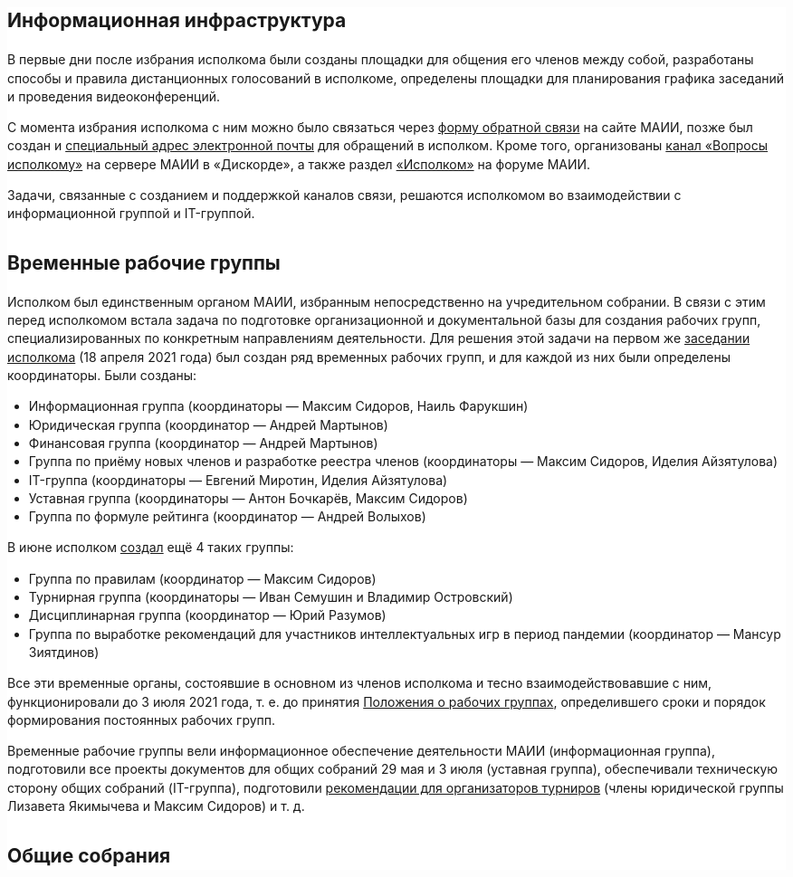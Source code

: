 ## Информационная инфраструктура

В первые дни после избрания исполкома были созданы площадки для общения его членов между собой, разработаны способы и правила дистанционных голосований в исполкоме, определены площадки для планирования графика заседаний и проведения видеоконференций.

С момента избрания исполкома с ним можно было связаться через [форму обратной связи](https://www.maii.li/contact) на сайте МАИИ, позже был создан и [специальный адрес электронной почты](mailto:ispolkom@maii.li) для обращений в исполком. Кроме того, организованы [канал «Вопросы исполкому»](https://discord.com/invite/6Yjd83yV98) на сервере МАИИ в «Дискорде», а также раздел [«Исполком»](https://forum.znatoki.site/c/ispolkom/15) на форуме МАИИ.

Задачи, связанные с созданием и поддержкой каналов связи, решаются исполкомом во взаимодействии с информационной группой и IT-группой.

## Временные рабочие группы

Исполком был единственным органом МАИИ, избранным непосредственно на учредительном собрании. В связи с этим перед исполкомом встала задача по подготовке организационной и документальной базы для создания рабочих групп, специализированных по конкретным направлениям деятельности. Для решения этой задачи на первом же [заседании исполкома](https://www.maii.li/docs/2021-04-21-protokol-zasedaniya-ispolkoma-maii-1-ot-18.04.2021/) (18 апреля 2021 года) был создан ряд временных рабочих групп, и для каждой из них были определены координаторы. Были созданы:

- Информационная группа (координаторы — Максим Сидоров, Наиль Фарукшин)
- Юридическая группа (координатор — Андрей Мартынов)
- Финансовая группа (координатор — Андрей Мартынов)
- Группа по приёму новых членов и разработке реестра членов (координаторы — Максим Сидоров, Иделия Айзятулова) 
- IT-группа (координаторы — Евгений Миротин, Иделия Айзятулова)
- Уставная группа (координаторы — Антон Бочкарёв, Максим Сидоров)
- Группа по формуле рейтинга (координатор — Андрей Волыхов)

В июне исполком [создал](https://www.maii.li/docs/2021-06-08-protokol-zasedaniya-ispolkoma-maii-5-ot-06.06.2021/) ещё 4 таких группы:

- Группа по правилам (координатор — Максим Сидоров)
- Турнирная группа (координаторы — Иван Семушин и Владимир Островский)
- Дисциплинарная группа (координатор — Юрий Разумов)
- Группа по выработке рекомендаций для участников интеллектуальных игр в период пандемии (координатор — Мансур Зиятдинов) 

Все эти временные органы, состоявшие в основном из членов исполкома и тесно взаимодействовавшие с ним, функционировали до 3 июля 2021 года, т. е. до принятия [Положения о рабочих группах](https://www.maii.li/docs/2021-07-04-polozhenie-o-rabochih-gruppah-maii/), определившего сроки и порядок формирования постоянных рабочих групп. 

Временные рабочие группы вели информационное обеспечение деятельности МАИИ (информационная группа), подготовили все проекты документов для общих собраний 29 мая и 3 июля (уставная группа), обеспечивали техническую сторону общих собраний (IT-группа), подготовили [рекомендации для организаторов турниров](https://www.maii.li/docs/2021-05-27-rekomendacii-organizatoram-turnirov/) (члены юридической группы Лизавета Якимычева и Максим Сидоров) и т. д.

## Общие собрания 
